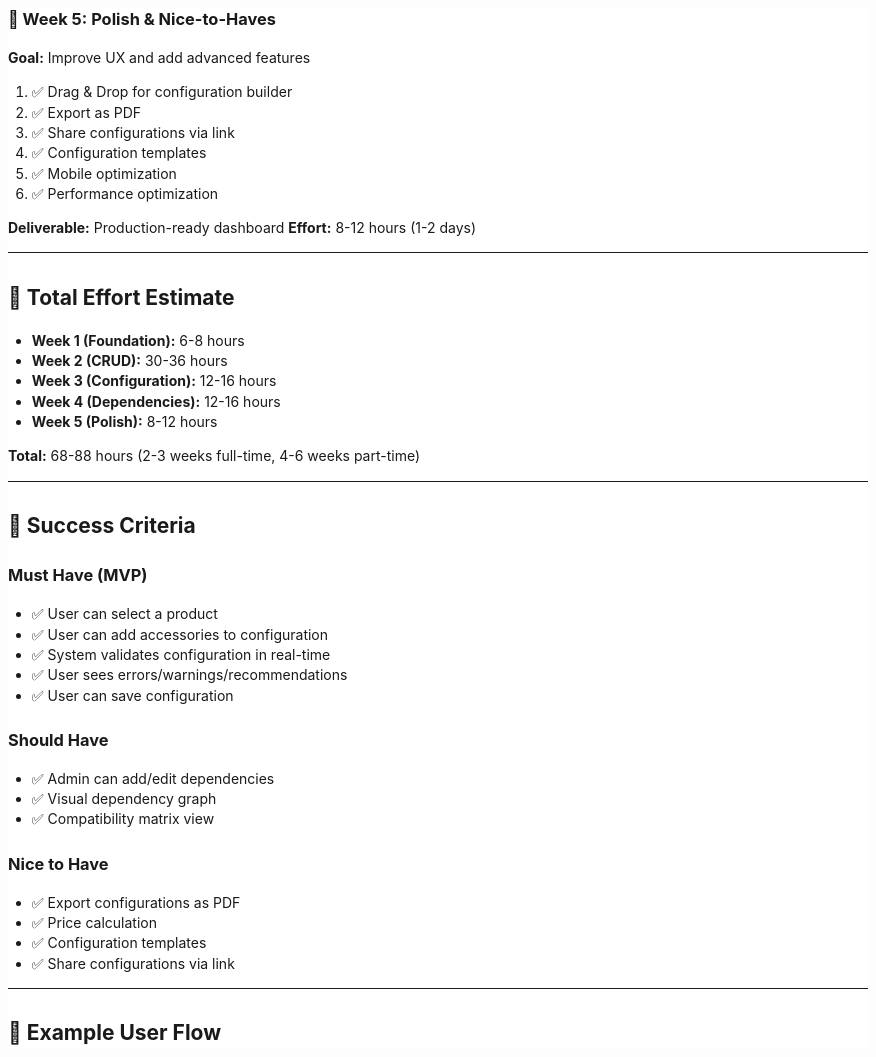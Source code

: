 
### 📌 Week 5: Polish & Nice-to-Haves
**Goal:** Improve UX and add advanced features
1. ✅ Drag & Drop for configuration builder
2. ✅ Export as PDF
3. ✅ Share configurations via link
4. ✅ Configuration templates
5. ✅ Mobile optimization
6. ✅ Performance optimization

**Deliverable:** Production-ready dashboard
**Effort:** 8-12 hours (1-2 days)

---

## 🎯 Total Effort Estimate
- **Week 1 (Foundation):** 6-8 hours
- **Week 2 (CRUD):** 30-36 hours
- **Week 3 (Configuration):** 12-16 hours
- **Week 4 (Dependencies):** 12-16 hours
- **Week 5 (Polish):** 8-12 hours

**Total:** 68-88 hours (2-3 weeks full-time, 4-6 weeks part-time)

---

## 🎯 Success Criteria

### Must Have (MVP)
- ✅ User can select a product
- ✅ User can add accessories to configuration
- ✅ System validates configuration in real-time
- ✅ User sees errors/warnings/recommendations
- ✅ User can save configuration

### Should Have
- ✅ Admin can add/edit dependencies
- ✅ Visual dependency graph
- ✅ Compatibility matrix view

### Nice to Have
- ✅ Export configurations as PDF
- ✅ Price calculation
- ✅ Configuration templates
- ✅ Share configurations via link

---

## 📝 Example User Flow
